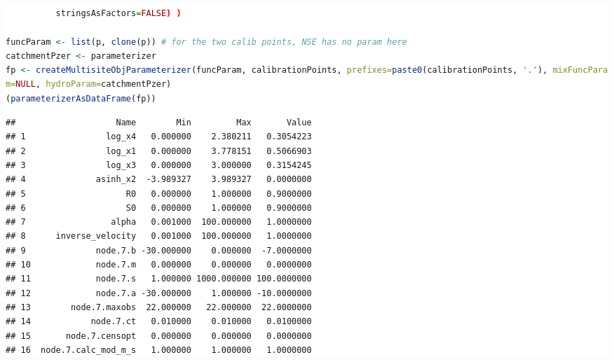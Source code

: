 ``` r
          stringsAsFactors=FALSE) )

funcParam <- list(p, clone(p)) # for the two calib points, NSE has no param here
catchmentPzer <- parameterizer
fp <- createMultisiteObjParameterizer(funcParam, calibrationPoints, prefixes=paste0(calibrationPoints, '.'), mixFuncParam=NULL, hydroParam=catchmentPzer)
(parameterizerAsDataFrame(fp))
```

    ##                    Name        Min         Max       Value
    ## 1                log_x4   0.000000    2.380211   0.3054223
    ## 2                log_x1   0.000000    3.778151   0.5066903
    ## 3                log_x3   0.000000    3.000000   0.3154245
    ## 4              asinh_x2  -3.989327    3.989327   0.0000000
    ## 5                    R0   0.000000    1.000000   0.9000000
    ## 6                    S0   0.000000    1.000000   0.9000000
    ## 7                 alpha   0.001000  100.000000   1.0000000
    ## 8      inverse_velocity   0.001000  100.000000   1.0000000
    ## 9              node.7.b -30.000000    0.000000  -7.0000000
    ## 10             node.7.m   0.000000    0.000000   0.0000000
    ## 11             node.7.s   1.000000 1000.000000 100.0000000
    ## 12             node.7.a -30.000000    1.000000 -10.0000000
    ## 13        node.7.maxobs  22.000000   22.000000  22.0000000
    ## 14            node.7.ct   0.010000    0.010000   0.0100000
    ## 15       node.7.censopt   0.000000    0.000000   0.0000000
    ## 16  node.7.calc_mod_m_s   1.000000    1.000000   1.0000000